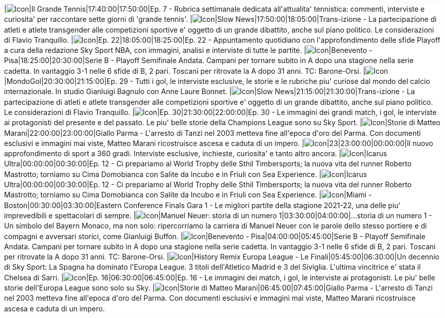 |![Icon](https://guidatv.sky.it/uuid/409fd482-7159-4583-a00d-8fbc86f60b86/cover?md5ChecksumParam=c16957423e9cc2a06c7be1c0cf82ebfe)|Il Grande Tennis|17:40:00|17:50:00|Ep. 7 - Rubrica settimanale dedicata all&#039;attualita&#039; tennistica: commenti, interviste e curiosita&#039; per raccontare sette giorni di &#039;grande tennis&#039;.
|![Icon](https://guidatv.sky.it/uuid/aaa61337-0bf9-4fa7-bbfa-f5d4bc9a827d/cover?md5ChecksumParam=3df6044f82bce4cfb74a4afd879d3f0e)|Slow News|17:50:00|18:05:00|Trans-izione - La partecipazione di atleti e atlete transgender alle competizioni sportive e&#039; oggetto di un grande dibattito, anche sul piano politico. Le considerazioni di Flavio Tranquillo.
|![Icon](https://guidatv.sky.it/uuid/b45b9f8c-0348-4327-a0f4-e65ff7ab25e4/cover?md5ChecksumParam=18083fe2d142ac9bb42def584448b432)|Ep. 22|18:05:00|18:25:00|Ep. 22 - Appuntamento quotidiano con l&#039;approfondimento delle sfide Playoff a cura della redazione Sky Sport NBA, con immagini, analisi e interviste di tutte le partite.
|![Icon](https://guidatv.sky.it/uuid/83521c93-d426-4e43-9990-dbcb40afd55c/cover?md5ChecksumParam=6e7a488d8ce53f6311dc498c282554d3)|Benevento - Pisa|18:25:00|20:30:00|Serie B - Playoff Semifinale Andata. Campani per tornare subito in A dopo una stagione nella serie cadetta. In vantaggio 3-1 nelle 6 sfide di B, 2 pari. Toscani per ritrovate la A dopo 31 anni. TC: Barone-Orsi.
|![Icon](https://guidatv.sky.it/uuid/385c5eae-174e-4370-b4c4-a2b2f3c2c9a2/cover?md5ChecksumParam=22f025d6309b0a2d97a4ecdc18f85e0d)|MondoGol|20:30:00|21:15:00|Ep. 29 - Tutti i gol, le interviste esclusive, le storie e le rubriche piu&#039; curiose dal mondo del calcio internazionale. In studio Gianluigi Bagnulo con Anne Laure Bonnet.
|![Icon](https://guidatv.sky.it/uuid/aaa61337-0bf9-4fa7-bbfa-f5d4bc9a827d/cover?md5ChecksumParam=3df6044f82bce4cfb74a4afd879d3f0e)|Slow News|21:15:00|21:30:00|Trans-izione - La partecipazione di atleti e atlete transgender alle competizioni sportive e&#039; oggetto di un grande dibattito, anche sul piano politico. Le considerazioni di Flavio Tranquillo.
|![Icon](https://guidatv.sky.it/uuid/ec380586-516c-422c-9e5b-032356ee608b/cover?md5ChecksumParam=710eec6f02b59fec4f1e1f2147a12ca3)|Ep. 30|21:30:00|22:00:00|Ep. 30 - Le immagini dei grandi match, i gol, le interviste ai protagonisti del presente e del passato. Le piu&#039; belle storie della Champions League sono su Sky Sport.
|![Icon](https://guidatv.sky.it/uuid/24ac706e-184d-48a3-be3b-6ede5f6051ba/cover?md5ChecksumParam=d8ce316d5e15553a6be1c2b773d7436d)|Storie di Matteo Marani|22:00:00|23:00:00|Giallo Parma - L&#039;arresto di Tanzi nel 2003 metteva fine all&#039;epoca d&#039;oro del Parma. Con documenti esclusivi e immagini mai viste, Matteo Marani ricostruisce ascesa e caduta di un impero.
|![Icon](https://guidatv.sky.it/uuid/8e7f018c-5a75-4d7c-8d2e-3728db6cdded/cover?md5ChecksumParam=23c5794ba9d62eda86a90b50f3865d5d)|23|23:00:00|00:00:00|Il nuovo approfondimento di sport a 360 gradi. Interviste esclusive, inchieste, curiosita&#039; e tanto altro ancora.
|![Icon](https://guidatv.sky.it/uuid/42e1b245-5a5b-4fec-b628-4871749c177d/cover?md5ChecksumParam=e3fc32e327851a97ea2a4442114825e4)|Icarus Ultra|00:00:00|00:30:00|Ep. 12 - Ci prepariamo al World Trophy delle Sthil Timbersports; la nuova vita del runner Roberto Mastrotto; torniamo su Cima Domobianca con Salite da Incubo e in Friuli con Sea Experience.
|![Icon](https://guidatv.sky.it/uuid/42e1b245-5a5b-4fec-b628-4871749c177d/cover?md5ChecksumParam=e3fc32e327851a97ea2a4442114825e4)|Icarus Ultra|00:00:00|00:30:00|Ep. 12 - Ci prepariamo al World Trophy delle Sthil Timbersports; la nuova vita del runner Roberto Mastrotto; torniamo su Cima Domobianca con Salite da Incubo e in Friuli con Sea Experience.
|![Icon](https://guidatv.sky.it/uuid/970ba6a9-1e7b-4d90-99c1-23dbf6f87dd5/cover?md5ChecksumParam=145be8440cc8d43511067859f389afd0)|Miami - Boston|00:30:00|03:30:00|Eastern Conference Finals Gara 1 - Le migliori partite della stagione 2021-22, una delle piu&#039; imprevedibili e spettacolari di sempre.
|![Icon](https://guidatv.sky.it/uuid/b1ae4b40-764d-45d6-a738-6104bdceeb4c/cover?md5ChecksumParam=fb29f03014137cfc55e0e38314ab65dc)|Manuel Neuer: storia di un numero 1|03:30:00|04:00:00|...storia di un numero 1 - Un simbolo del Bayern Monaco, ma non solo: ripercorriamo la carriera di Manuel Neuer con le parole dello stesso portiere e di compagni e avversari storici, come Gianluigi Buffon.
|![Icon](https://guidatv.sky.it/uuid/83521c93-d426-4e43-9990-dbcb40afd55c/cover?md5ChecksumParam=6e7a488d8ce53f6311dc498c282554d3)|Benevento - Pisa|04:00:00|05:45:00|Serie B - Playoff Semifinale Andata. Campani per tornare subito in A dopo una stagione nella serie cadetta. In vantaggio 3-1 nelle 6 sfide di B, 2 pari. Toscani per ritrovate la A dopo 31 anni. TC: Barone-Orsi.
|![Icon](https://guidatv.sky.it/uuid/a050c99f-58df-467a-8187-75d0e8bc6cfe/cover?md5ChecksumParam=97c4ea76f7e88a187ccee03eefc6241d)|History Remix Europa League - Le Finali|05:45:00|06:30:00|Un decennio di Sky Sport: La Spagna ha dominato l&#039;Europa League. 3 titoli dell&#039;Atletico Madrid e 3 del Siviglia. L&#039;ultima vincitrice e&#039; stata il Chelsea di Sarri.
|![Icon](https://guidatv.sky.it/uuid/22e60582-ded5-4bb2-a4b6-b0d2d2083427/cover?md5ChecksumParam=e10ada724bbb6cf788a4637bc5e3876a)|Ep. 16|06:30:00|06:45:00|Ep. 16 - Le immagini dei match, i gol, le interviste ai protagonisti. Le piu&#039; belle storie dell&#039;Europa League sono solo su Sky.
|![Icon](https://guidatv.sky.it/uuid/24ac706e-184d-48a3-be3b-6ede5f6051ba/cover?md5ChecksumParam=d8ce316d5e15553a6be1c2b773d7436d)|Storie di Matteo Marani|06:45:00|07:45:00|Giallo Parma - L&#039;arresto di Tanzi nel 2003 metteva fine all&#039;epoca d&#039;oro del Parma. Con documenti esclusivi e immagini mai viste, Matteo Marani ricostruisce ascesa e caduta di un impero.